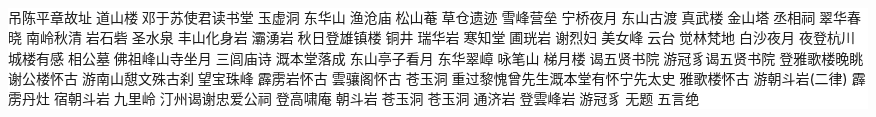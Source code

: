 吊陈平章故址
道山楼
邓于苏使君读书堂
玉虚洞
东华山
渔沧庙
松山菴
草仓遗迹
雪峰营垒
宁桥夜月
东山古渡
真武楼
金山塔
丞相祠
翠华春晓
南岭秋清
岩石砦
圣水泉
丰山化身岩
灞湧岩
秋日登雄镇楼
铜井
瑞华岩
寒知堂
圃珖岩
谢烈妇
美女峰
云台
觉林梵地
白沙夜月
夜登杭川城楼有感
相公墓
佛祖峰山寺坐月
三闾庙诗
溉本堂落成
东山亭子看月
东华翠嶂
咏笔山
梯月楼
谒五贤书院
游冠豸谒五贤书院
登雅歌楼晚眺
谢公楼怀古
游南山憇文殊古刹
望宝珠峰
霹雳岩怀古
雲骧阁怀古
苍玉洞
重过黎愧曾先生溉本堂有怀宁先太史
雅歌楼怀古
游朝斗岩(二律)
霹雳丹灶
宿朝斗岩
九里岭
汀州谒谢忠爱公祠
登高啸庵
朝斗岩
苍玉洞
苍玉洞
通济岩
登雲峰岩
游冠豸
无题
五言绝